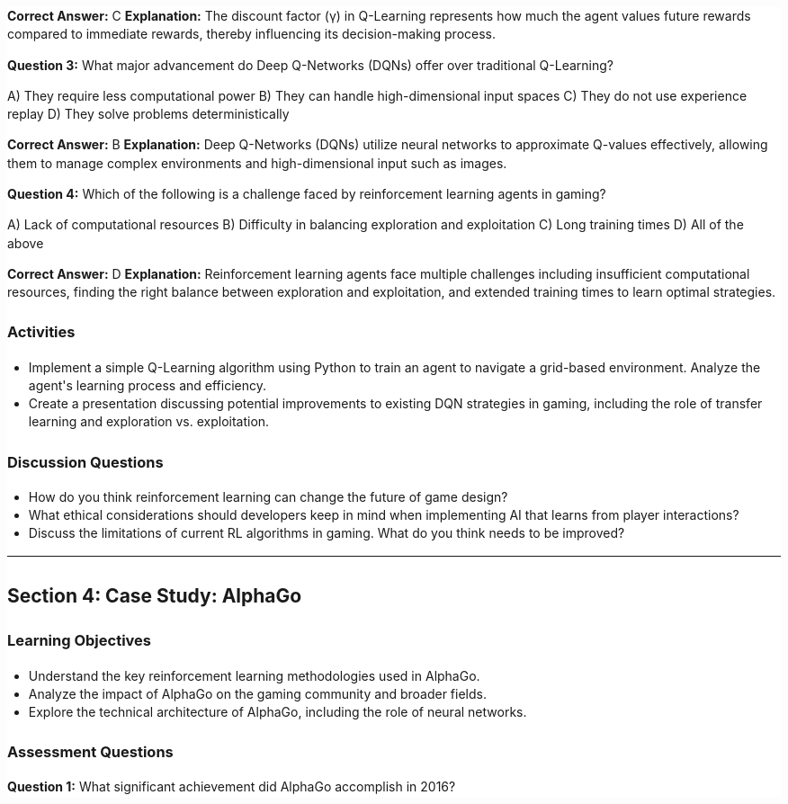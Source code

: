 **Correct Answer:** C
**Explanation:** The discount factor (γ) in Q-Learning represents how much the agent values future rewards compared to immediate rewards, thereby influencing its decision-making process.

**Question 3:** What major advancement do Deep Q-Networks (DQNs) offer over traditional Q-Learning?

  A) They require less computational power
  B) They can handle high-dimensional input spaces
  C) They do not use experience replay
  D) They solve problems deterministically

**Correct Answer:** B
**Explanation:** Deep Q-Networks (DQNs) utilize neural networks to approximate Q-values effectively, allowing them to manage complex environments and high-dimensional input such as images.

**Question 4:** Which of the following is a challenge faced by reinforcement learning agents in gaming?

  A) Lack of computational resources
  B) Difficulty in balancing exploration and exploitation
  C) Long training times
  D) All of the above

**Correct Answer:** D
**Explanation:** Reinforcement learning agents face multiple challenges including insufficient computational resources, finding the right balance between exploration and exploitation, and extended training times to learn optimal strategies.

### Activities
- Implement a simple Q-Learning algorithm using Python to train an agent to navigate a grid-based environment. Analyze the agent's learning process and efficiency.
- Create a presentation discussing potential improvements to existing DQN strategies in gaming, including the role of transfer learning and exploration vs. exploitation.

### Discussion Questions
- How do you think reinforcement learning can change the future of game design?
- What ethical considerations should developers keep in mind when implementing AI that learns from player interactions?
- Discuss the limitations of current RL algorithms in gaming. What do you think needs to be improved?

---

## Section 4: Case Study: AlphaGo

### Learning Objectives
- Understand the key reinforcement learning methodologies used in AlphaGo.
- Analyze the impact of AlphaGo on the gaming community and broader fields.
- Explore the technical architecture of AlphaGo, including the role of neural networks.

### Assessment Questions

**Question 1:** What significant achievement did AlphaGo accomplish in 2016?
